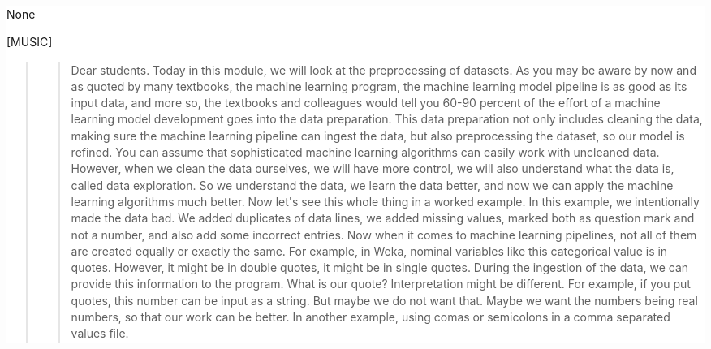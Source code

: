 None

[MUSIC]
>> Dear students. Today in this module,
we will look at
the preprocessing of datasets.
As you may be aware by
now and as quoted by many textbooks,
the machine learning program,
the machine learning model pipeline is as
good as its input data, and more so,
the textbooks and colleagues
would tell you 60-90 percent of
the effort of a machine
learning model development goes
into the data preparation.
This data preparation not
only includes cleaning the data,
making sure the machine learning pipeline
can ingest the data,
but also preprocessing the dataset,
so our model is refined.
You can assume that
sophisticated machine learning
algorithms can easily
work with uncleaned data.
However, when we clean the data ourselves,
we will have more control,
we will also understand what the data
is, called data exploration.
So we understand the data,
we learn the data better,
and now we can apply the machine
learning algorithms much better.
Now let's see this whole thing
in a worked example.
In this example, we
intentionally made the data bad.
We added duplicates of data lines,
we added missing values,
marked both as question mark
and not a number,
and also add some incorrect entries.
Now when it comes
to machine learning pipelines,
not all of them are created
equally or exactly the same.
For example, in Weka,
nominal variables like
this categorical value is in quotes.
However, it might be in double quotes,
it might be in single quotes.
During the ingestion of the data,
we can provide
this information to the program.
What is our quote?
Interpretation might be different.
For example, if you put quotes,
this number can be input as a string.
But maybe we do not want that.
Maybe we want the numbers being real numbers,
so that our work can be better.
In another example, using comas or
semicolons in a comma separated values file.